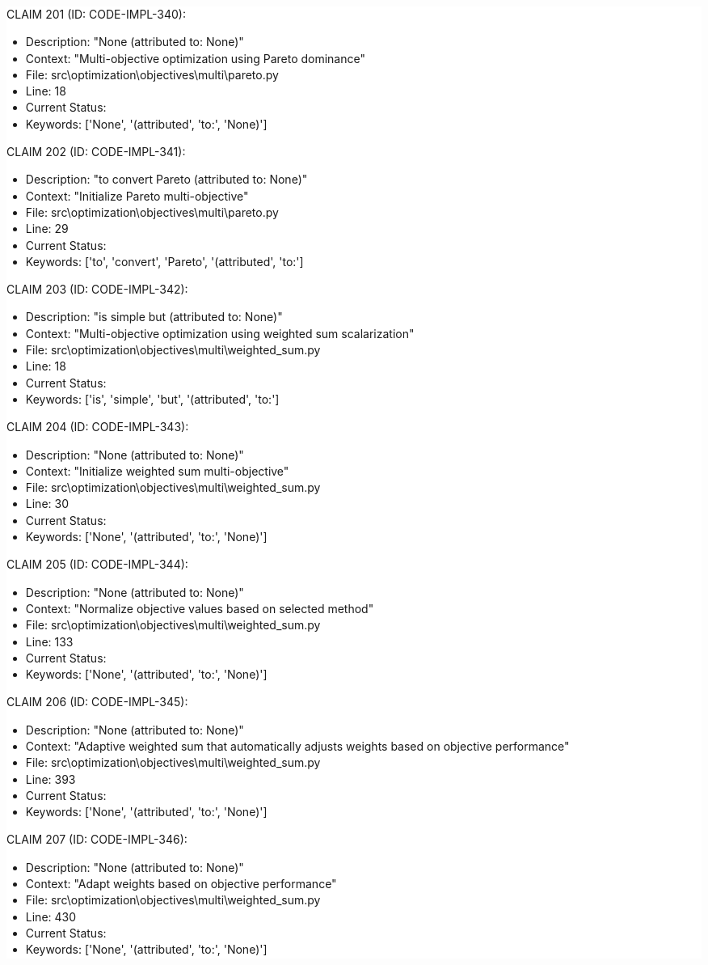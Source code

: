 
CLAIM 201 (ID: CODE-IMPL-340):
- Description: "None (attributed to: None)"
- Context: "Multi-objective optimization using Pareto dominance"
- File: src\optimization\objectives\multi\pareto.py
- Line: 18
- Current Status: 
- Keywords: ['None', '(attributed', 'to:', 'None)']


CLAIM 202 (ID: CODE-IMPL-341):
- Description: "to convert Pareto (attributed to: None)"
- Context: "Initialize Pareto multi-objective"
- File: src\optimization\objectives\multi\pareto.py
- Line: 29
- Current Status: 
- Keywords: ['to', 'convert', 'Pareto', '(attributed', 'to:']


CLAIM 203 (ID: CODE-IMPL-342):
- Description: "is simple but (attributed to: None)"
- Context: "Multi-objective optimization using weighted sum scalarization"
- File: src\optimization\objectives\multi\weighted_sum.py
- Line: 18
- Current Status: 
- Keywords: ['is', 'simple', 'but', '(attributed', 'to:']


CLAIM 204 (ID: CODE-IMPL-343):
- Description: "None (attributed to: None)"
- Context: "Initialize weighted sum multi-objective"
- File: src\optimization\objectives\multi\weighted_sum.py
- Line: 30
- Current Status: 
- Keywords: ['None', '(attributed', 'to:', 'None)']


CLAIM 205 (ID: CODE-IMPL-344):
- Description: "None (attributed to: None)"
- Context: "Normalize objective values based on selected method"
- File: src\optimization\objectives\multi\weighted_sum.py
- Line: 133
- Current Status: 
- Keywords: ['None', '(attributed', 'to:', 'None)']


CLAIM 206 (ID: CODE-IMPL-345):
- Description: "None (attributed to: None)"
- Context: "Adaptive weighted sum that automatically adjusts weights based on objective performance"
- File: src\optimization\objectives\multi\weighted_sum.py
- Line: 393
- Current Status: 
- Keywords: ['None', '(attributed', 'to:', 'None)']


CLAIM 207 (ID: CODE-IMPL-346):
- Description: "None (attributed to: None)"
- Context: "Adapt weights based on objective performance"
- File: src\optimization\objectives\multi\weighted_sum.py
- Line: 430
- Current Status: 
- Keywords: ['None', '(attributed', 'to:', 'None)']
